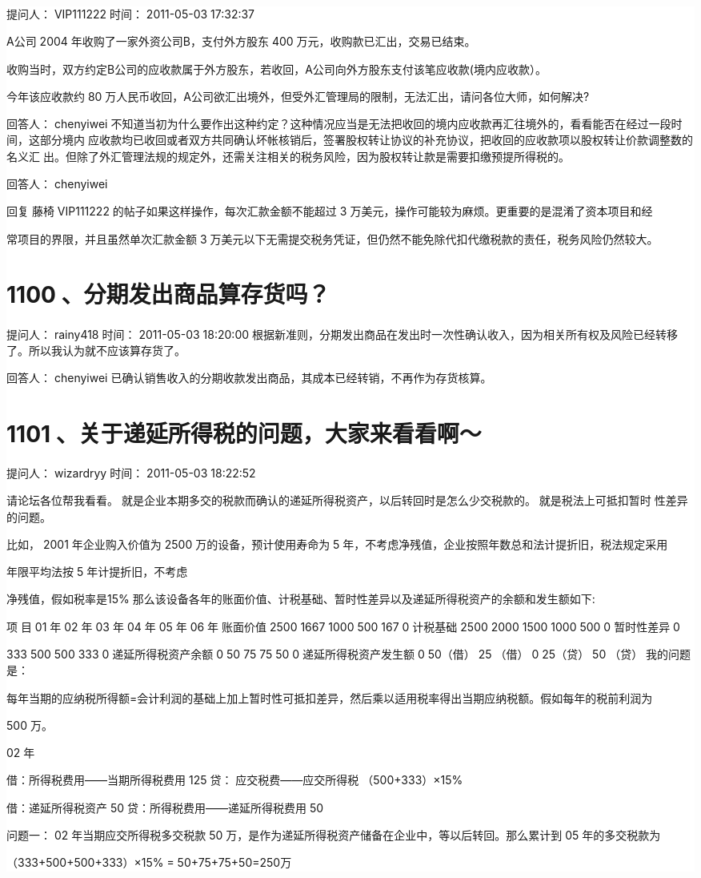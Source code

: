 提问人： VIP111222 时间： 2011-05-03 17:32:37

A公司 2004 年收购了一家外资公司B，支付外方股东 400 万元，收购款已汇出，交易已结束。

收购当时，双方约定B公司的应收款属于外方股东，若收回，A公司向外方股东支付该笔应收款(境内应收款）。

今年该应收款约 80 万人民币收回，A公司欲汇出境外，但受外汇管理局的限制，无法汇出，请问各位大师，如何解决?

回答人： chenyiwei
不知道当初为什么要作出这种约定？这种情况应当是无法把收回的境内应收款再汇往境外的，看看能否在经过一段时间，这部分境内
应收款均已收回或者双方共同确认坏帐核销后，签署股权转让协议的补充协议，把收回的应收款项以股权转让价款调整数的名义汇
出。但除了外汇管理法规的规定外，还需关注相关的税务风险，因为股权转让款是需要扣缴预提所得税的。

回答人： chenyiwei

回复 藤椅 VIP111222 的帖子如果这样操作，每次汇款金额不能超过 3 万美元，操作可能较为麻烦。更重要的是混淆了资本项目和经

常项目的界限，并且虽然单次汇款金额 3 万美元以下无需提交税务凭证，但仍然不能免除代扣代缴税款的责任，税务风险仍然较大。

# 1100 、分期发出商品算存货吗？

提问人： rainy418 时间： 2011-05-03 18:20:00
根据新准则，分期发出商品在发出时一次性确认收入，因为相关所有权及风险已经转移了。所以我认为就不应该算存货了。

回答人： chenyiwei
已确认销售收入的分期收款发出商品，其成本已经转销，不再作为存货核算。

# 1101 、关于递延所得税的问题，大家来看看啊～

提问人： wizardryy 时间： 2011-05-03 18:22:52

请论坛各位帮我看看。 就是企业本期多交的税款而确认的递延所得税资产，以后转回时是怎么少交税款的。 就是税法上可抵扣暂时
性差异的问题。

比如， 2001 年企业购入价值为 2500 万的设备，预计使用寿命为 5 年，不考虑净残值，企业按照年数总和法计提折旧，税法规定采用

年限平均法按 5 年计提折旧，不考虑

净残值，假如税率是15% 那么该设备各年的账面价值、计税基础、暂时性差异以及递延所得税资产的余额和发生额如下:

项 目 01 年 02 年 03 年 04 年 05 年 06 年 账面价值 2500 1667 1000 500 167 0 计税基础 2500 2000 1500 1000 500 0 暂时性差异 0


333 500 500 333 0 递延所得税资产余额 0 50 75 75 50 0 递延所得税资产发生额 0 50（借） 25 （借） 0 25（贷） 50 （贷）
我的问题是：

每年当期的应纳税所得额=会计利润的基础上加上暂时性可抵扣差异，然后乘以适用税率得出当期应纳税额。假如每年的税前利润为

500 万。

02 年

借：所得税费用——当期所得税费用 125 贷： 应交税费——应交所得税 （500+333）×15%

借：递延所得税资产 50 贷：所得税费用——递延所得税费用 50

问题一： 02 年当期应交所得税多交税款 50 万，是作为递延所得税资产储备在企业中，等以后转回。那么累计到 05 年的多交税款为

（333+500+500+333）×15% = 50+75+75+50=250万
